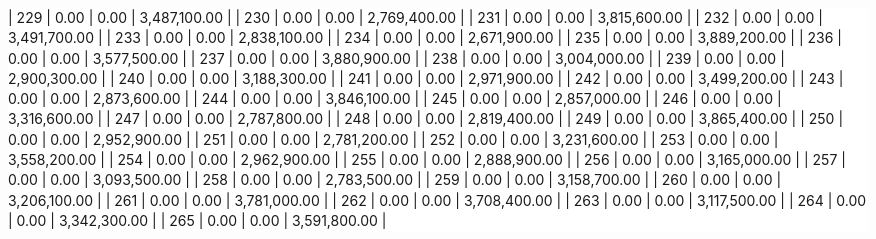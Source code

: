 |             229 |            0.00 |            0.00 |    3,487,100.00 |
|             230 |            0.00 |            0.00 |    2,769,400.00 |
|             231 |            0.00 |            0.00 |    3,815,600.00 |
|             232 |            0.00 |            0.00 |    3,491,700.00 |
|             233 |            0.00 |            0.00 |    2,838,100.00 |
|             234 |            0.00 |            0.00 |    2,671,900.00 |
|             235 |            0.00 |            0.00 |    3,889,200.00 |
|             236 |            0.00 |            0.00 |    3,577,500.00 |
|             237 |            0.00 |            0.00 |    3,880,900.00 |
|             238 |            0.00 |            0.00 |    3,004,000.00 |
|             239 |            0.00 |            0.00 |    2,900,300.00 |
|             240 |            0.00 |            0.00 |    3,188,300.00 |
|             241 |            0.00 |            0.00 |    2,971,900.00 |
|             242 |            0.00 |            0.00 |    3,499,200.00 |
|             243 |            0.00 |            0.00 |    2,873,600.00 |
|             244 |            0.00 |            0.00 |    3,846,100.00 |
|             245 |            0.00 |            0.00 |    2,857,000.00 |
|             246 |            0.00 |            0.00 |    3,316,600.00 |
|             247 |            0.00 |            0.00 |    2,787,800.00 |
|             248 |            0.00 |            0.00 |    2,819,400.00 |
|             249 |            0.00 |            0.00 |    3,865,400.00 |
|             250 |            0.00 |            0.00 |    2,952,900.00 |
|             251 |            0.00 |            0.00 |    2,781,200.00 |
|             252 |            0.00 |            0.00 |    3,231,600.00 |
|             253 |            0.00 |            0.00 |    3,558,200.00 |
|             254 |            0.00 |            0.00 |    2,962,900.00 |
|             255 |            0.00 |            0.00 |    2,888,900.00 |
|             256 |            0.00 |            0.00 |    3,165,000.00 |
|             257 |            0.00 |            0.00 |    3,093,500.00 |
|             258 |            0.00 |            0.00 |    2,783,500.00 |
|             259 |            0.00 |            0.00 |    3,158,700.00 |
|             260 |            0.00 |            0.00 |    3,206,100.00 |
|             261 |            0.00 |            0.00 |    3,781,000.00 |
|             262 |            0.00 |            0.00 |    3,708,400.00 |
|             263 |            0.00 |            0.00 |    3,117,500.00 |
|             264 |            0.00 |            0.00 |    3,342,300.00 |
|             265 |            0.00 |            0.00 |    3,591,800.00 |